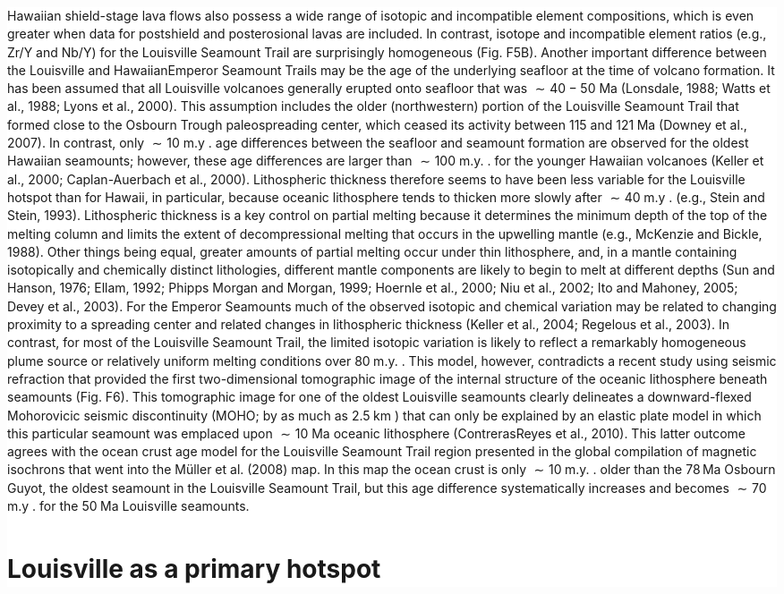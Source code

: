 Hawaiian shield-stage lava flows also possess a wide range of isotopic and incompatible element compositions, which is even greater when data for postshield and posterosional lavas are included. In contrast, isotope and incompatible element ratios (e.g., $\mathrm{Zr/Y}$ and Nb/Y) for the Louisville Seamount Trail are surprisingly homogeneous (Fig. F5B). Another important difference between the Louisville and HawaiianEmperor Seamount Trails may be the age of the underlying seafloor at the time of volcano formation. It has been assumed that all Louisville volcanoes generally erupted onto seafloor that was ${\sim}40{-}50\ \mathrm{Ma}$ (Lonsdale, 1988; Watts et al., 1988; Lyons et al., 2000). This assumption includes the older (northwestern) portion of the Louisville Seamount Trail that formed close to the Osbourn Trough paleospreading center, which ceased its activity between 115 and $121\;\mathrm{Ma}$ (Downey et al., 2007). In contrast, only ${\sim}10\ \mathrm{m.y}$ . age differences between the seafloor and seamount formation are observed for the oldest Hawaiian seamounts; however, these age differences are larger than ${\sim}100\ \mathrm{m.y.}$ . for the younger Hawaiian volcanoes (Keller et al., 2000; Caplan-Auerbach et al., 2000). Lithospheric thickness therefore seems to have been less variable for the Louisville hotspot than for Hawaii, in particular, because oceanic lithosphere tends to thicken more slowly after ${\sim}40\;\mathrm{m.y}$ . (e.g., Stein and Stein, 1993). Lithospheric thickness is a key control on partial melting because it determines the minimum depth of the top of the melting column and limits the extent of decompressional melting that occurs in the upwelling mantle (e.g., McKenzie and Bickle, 1988). Other things being equal, greater amounts of partial melting occur under thin lithosphere, and, in a mantle containing isotopically and chemically distinct lithologies, different mantle components are likely to begin to melt at different depths (Sun and Hanson, 1976; Ellam, 1992; Phipps Morgan and Morgan, 1999; Hoernle et al., 2000; Niu et al., 2002; Ito and Mahoney, 2005; Devey et al., 2003). For the Emperor Seamounts much of the observed isotopic and chemical variation may be related to changing proximity to a spreading center and related changes in lithospheric thickness (Keller et al., 2004; Regelous et al., 2003). In contrast, for most of the Louisville Seamount Trail, the limited isotopic variation is likely to reflect a remarkably homogeneous plume source or relatively uniform melting conditions over $80\;\mathrm{m.y.}$ . This model, however, contradicts a recent study using seismic refraction that provided the first two-dimensional tomographic image of the internal structure of the oceanic lithosphere beneath seamounts (Fig. F6). This tomographic image for one of the oldest Louisville seamounts clearly delineates a downward-flexed Mohorovicic seismic discontinuity (MOHO; by as much as $2.5\;\mathrm{km}$ ) that can only be explained by an elastic plate model in which this particular seamount was emplaced upon ${\sim}10\ \mathrm{Ma}$ oceanic lithosphere (ContrerasReyes et al., 2010). This latter outcome agrees with the ocean crust age model for the Louisville Seamount Trail region presented in the global compilation of magnetic isochrons that went into the Müller et al. (2008) map. In this map the ocean crust is only ${\sim}10\;\mathrm{m.y.}$ . older than the $78\,\mathrm{Ma}$ Osbourn Guyot, the oldest seamount in the Louisville Seamount Trail, but this age difference systematically increases and becomes ${\sim}70\,\mathrm{m.y}$ . for the $50\;\mathrm{Ma}$ Louisville seamounts.  

# Louisville as a primary hotspot  
